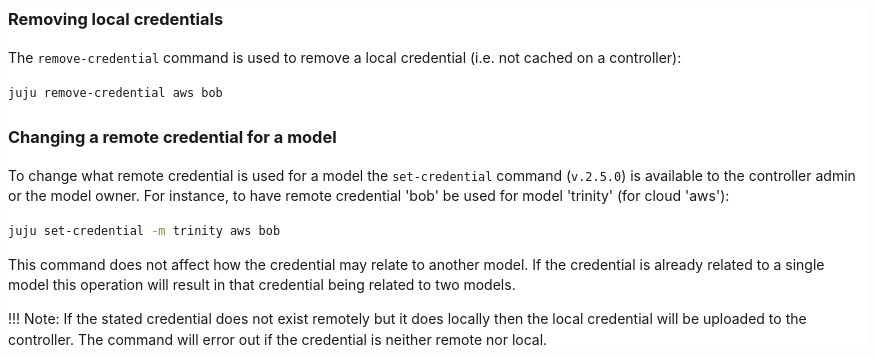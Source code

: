 ### Removing local credentials

The `remove-credential` command is used to remove a local credential (i.e. not
cached on a controller):

```bash
juju remove-credential aws bob
```

### Changing a remote credential for a model

To change what remote credential is used for a model the `set-credential`
command (`v.2.5.0`) is available to the controller admin or the model owner.
For instance, to have remote credential 'bob' be used for model 'trinity' (for
cloud 'aws'):

```bash
juju set-credential -m trinity aws bob
```

This command does not affect how the credential may relate to another model. If
the credential is already related to a single model this operation will result
in that credential being related to two models.

!!! Note:
    If the stated credential does not exist remotely but it does locally then
    the local credential will be uploaded to the controller. The command will
    error out if the credential is neither remote nor local.




[yaml]: http://www.yaml.org/spec/1.2/spec.html
[clouds-lxd-resources-non-admin-creds]: ./clouds-lxd-resources.md#non-admin-user-credentials
[clouds-aws-using-env-variables]: ./help-aws.md#using-environment-variables
[clouds-google-using-env-variables]: ./help-google.md#using-environment-variables
[clouds-openstack-using-env-variables]: ./help-openstack.md#using-environment-variables
[clouds-adding-clouds-manually]: ./clouds.md#adding-clouds-manually

[#setting-default-credentials]: #setting-default-credentials
[#listing-local-credentials]: #listing-local-credentials]
[#listing-remote-credentials]: #listing-remote-credentials
[#updating-local-credentials]: #updating-local-credentials
[#updating-remote-credentials]: #updating-remote-credentials
[#removing-local-credentials]: #removing-local-credentials
[#changing-a-remote-credential-for-a-model]: #changing-a-remote-credential-for-a-model
